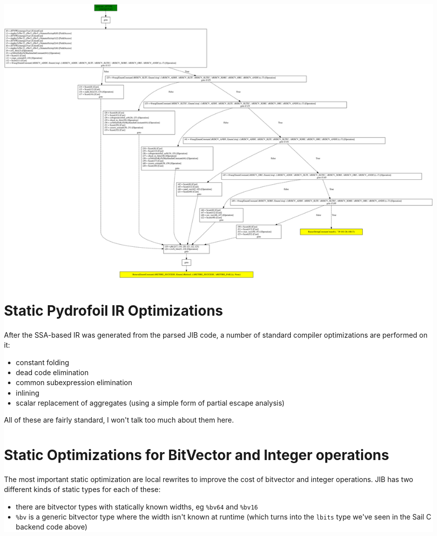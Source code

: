 ![itype flow graph](images/2025-pydrofoil-itype-before.svg)

# Static Pydrofoil IR Optimizations

After the SSA-based IR was generated from the parsed JIB code, a number of
standard compiler optimizations are performed on it:

- constant folding
- dead code elimination
- common subexpression elimination
- inlining
- scalar replacement of aggregates (using a simple form of partial escape
  analysis)

All of these are fairly standard, I won't talk too much about them here.

# Static Optimizations for BitVector and Integer operations

The most important static optimization are local rewrites to improve the cost of
bitvector and integer operations. JIB has two different kinds of static types
for each of these:

- there are bitvector types with statically known widths, eg `%bv64` and `%bv16`
- `%bv` is a generic bitvector type where the width isn't known at runtime
  (which turns into the `lbits` type we've seen in the Sail C backend code
  above)
